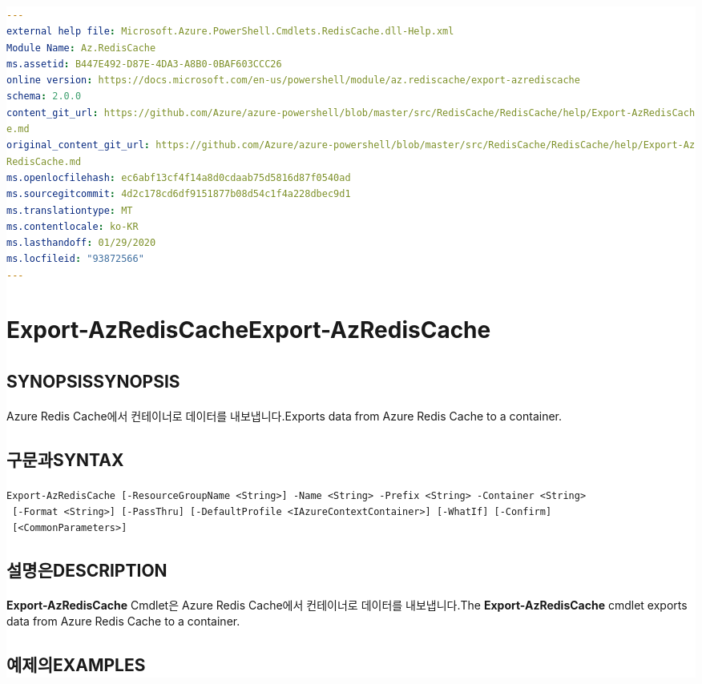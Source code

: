 ```yaml
---
external help file: Microsoft.Azure.PowerShell.Cmdlets.RedisCache.dll-Help.xml
Module Name: Az.RedisCache
ms.assetid: B447E492-D87E-4DA3-A8B0-0BAF603CCC26
online version: https://docs.microsoft.com/en-us/powershell/module/az.rediscache/export-azrediscache
schema: 2.0.0
content_git_url: https://github.com/Azure/azure-powershell/blob/master/src/RedisCache/RedisCache/help/Export-AzRedisCache.md
original_content_git_url: https://github.com/Azure/azure-powershell/blob/master/src/RedisCache/RedisCache/help/Export-AzRedisCache.md
ms.openlocfilehash: ec6abf13cf4f14a8d0cdaab75d5816d87f0540ad
ms.sourcegitcommit: 4d2c178cd6df9151877b08d54c1f4a228dbec9d1
ms.translationtype: MT
ms.contentlocale: ko-KR
ms.lasthandoff: 01/29/2020
ms.locfileid: "93872566"
---
```

# <span data-ttu-id="69d33-101">Export-AzRedisCache</span><span class="sxs-lookup"><span data-stu-id="69d33-101">Export-AzRedisCache</span></span>

## <span data-ttu-id="69d33-102">SYNOPSIS</span><span class="sxs-lookup"><span data-stu-id="69d33-102">SYNOPSIS</span></span>
<span data-ttu-id="69d33-103">Azure Redis Cache에서 컨테이너로 데이터를 내보냅니다.</span><span class="sxs-lookup"><span data-stu-id="69d33-103">Exports data from Azure Redis Cache to a container.</span></span>

## <span data-ttu-id="69d33-104">구문과</span><span class="sxs-lookup"><span data-stu-id="69d33-104">SYNTAX</span></span>

```
Export-AzRedisCache [-ResourceGroupName <String>] -Name <String> -Prefix <String> -Container <String>
 [-Format <String>] [-PassThru] [-DefaultProfile <IAzureContextContainer>] [-WhatIf] [-Confirm]
 [<CommonParameters>]
```

## <span data-ttu-id="69d33-105">설명은</span><span class="sxs-lookup"><span data-stu-id="69d33-105">DESCRIPTION</span></span>
<span data-ttu-id="69d33-106">**Export-AzRedisCache** Cmdlet은 Azure Redis Cache에서 컨테이너로 데이터를 내보냅니다.</span><span class="sxs-lookup"><span data-stu-id="69d33-106">The **Export-AzRedisCache** cmdlet exports data from Azure Redis Cache to a container.</span></span>

## <span data-ttu-id="69d33-107">예제의</span><span class="sxs-lookup"><span data-stu-id="69d33-107">EXAMPLES</span></span>
